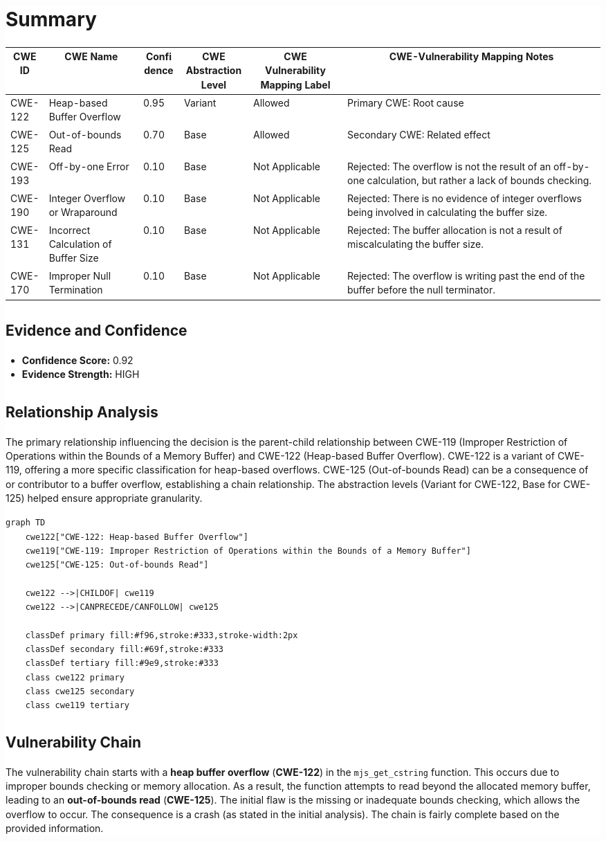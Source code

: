 # Summary
| CWE ID | CWE Name | Confidence | CWE Abstraction Level | CWE Vulnerability Mapping Label | CWE-Vulnerability Mapping Notes |
|---|---|---|---|---|---|
| CWE-122 | Heap-based Buffer Overflow | 0.95 | Variant | Allowed | Primary CWE: Root cause |
| CWE-125 | Out-of-bounds Read | 0.70 | Base | Allowed | Secondary CWE: Related effect |
| CWE-193 | Off-by-one Error | 0.10 | Base | Not Applicable | Rejected: The overflow is not the result of an off-by-one calculation, but rather a lack of bounds checking. |
| CWE-190 | Integer Overflow or Wraparound | 0.10 | Base | Not Applicable | Rejected: There is no evidence of integer overflows being involved in calculating the buffer size. |
| CWE-131 | Incorrect Calculation of Buffer Size | 0.10 | Base | Not Applicable | Rejected: The buffer allocation is not a result of miscalculating the buffer size. |
| CWE-170 | Improper Null Termination | 0.10 | Base | Not Applicable | Rejected: The overflow is writing past the end of the buffer before the null terminator. |

## Evidence and Confidence

*   **Confidence Score:** 0.92
*   **Evidence Strength:** HIGH

## Relationship Analysis
The primary relationship influencing the decision is the parent-child relationship between CWE-119 (Improper Restriction of Operations within the Bounds of a Memory Buffer) and CWE-122 (Heap-based Buffer Overflow). CWE-122 is a variant of CWE-119, offering a more specific classification for heap-based overflows. CWE-125 (Out-of-bounds Read) can be a consequence of or contributor to a buffer overflow, establishing a chain relationship. The abstraction levels (Variant for CWE-122, Base for CWE-125) helped ensure appropriate granularity.

```mermaid
graph TD
    cwe122["CWE-122: Heap-based Buffer Overflow"]
    cwe119["CWE-119: Improper Restriction of Operations within the Bounds of a Memory Buffer"]
    cwe125["CWE-125: Out-of-bounds Read"]
    
    cwe122 -->|CHILDOF| cwe119
    cwe122 -->|CANPRECEDE/CANFOLLOW| cwe125
    
    classDef primary fill:#f96,stroke:#333,stroke-width:2px
    classDef secondary fill:#69f,stroke:#333
    classDef tertiary fill:#9e9,stroke:#333
    class cwe122 primary
    class cwe125 secondary
    class cwe119 tertiary
```

## Vulnerability Chain
The vulnerability chain starts with a **heap buffer overflow** (**CWE-122**) in the `mjs_get_cstring` function. This occurs due to improper bounds checking or memory allocation. As a result, the function attempts to read beyond the allocated memory buffer, leading to an **out-of-bounds read** (**CWE-125**). The initial flaw is the missing or inadequate bounds checking, which allows the overflow to occur. The consequence is a crash (as stated in the initial analysis). The chain is fairly complete based on the provided information.
